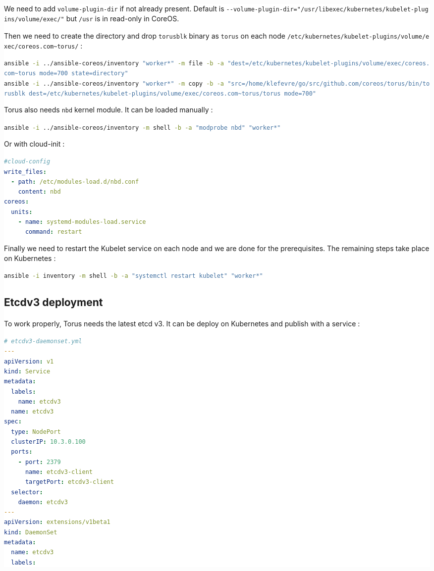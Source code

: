 We need to add `volume-plugin-dir` if not already present. Default is `--volume-plugin-dir="/usr/libexec/kubernetes/kubelet-plugins/volume/exec/"` but `/usr` is in read-only in CoreOS.

Then we need to create the directory and drop `torusblk` binary as `torus` on each node `/etc/kubernetes/kubelet-plugins/volume/exec/coreos.com~torus/` :

```Bash
ansible -i ../ansible-coreos/inventory "worker*" -m file -b -a "dest=/etc/kubernetes/kubelet-plugins/volume/exec/coreos.com~torus mode=700 state=directory"
ansible -i ../ansible-coreos/inventory "worker*" -m copy -b -a "src=/home/klefevre/go/src/github.com/coreos/torus/bin/torusblk dest=/etc/kubernetes/kubelet-plugins/volume/exec/coreos.com~torus/torus mode=700"
```

Torus also needs `nbd` kernel module. It can be loaded manually :

```Bash
ansible -i ../ansible-coreos/inventory -m shell -b -a "modprobe nbd" "worker*"
```

Or with cloud-init :

```YAML
#cloud-config
write_files:
  - path: /etc/modules-load.d/nbd.conf
    content: nbd
coreos:
  units:
    - name: systemd-modules-load.service
      command: restart
```

Finally we need to restart the Kubelet service on each node and we are done for the prerequisites. The remaining steps take place on Kubernetes :

```Bash
ansible -i inventory -m shell -b -a "systemctl restart kubelet" "worker*"
```

## Etcdv3 deployment

To work properly, Torus needs the latest etcd v3. It can be deploy on Kubernetes and publish with a service :

```YAML
# etcdv3-daemonset.yml
---
apiVersion: v1
kind: Service
metadata:
  labels:
    name: etcdv3
  name: etcdv3
spec:
  type: NodePort
  clusterIP: 10.3.0.100
  ports:
    - port: 2379
      name: etcdv3-client
      targetPort: etcdv3-client
  selector:
    daemon: etcdv3
---
apiVersion: extensions/v1beta1
kind: DaemonSet
metadata:
  name: etcdv3
  labels:
```